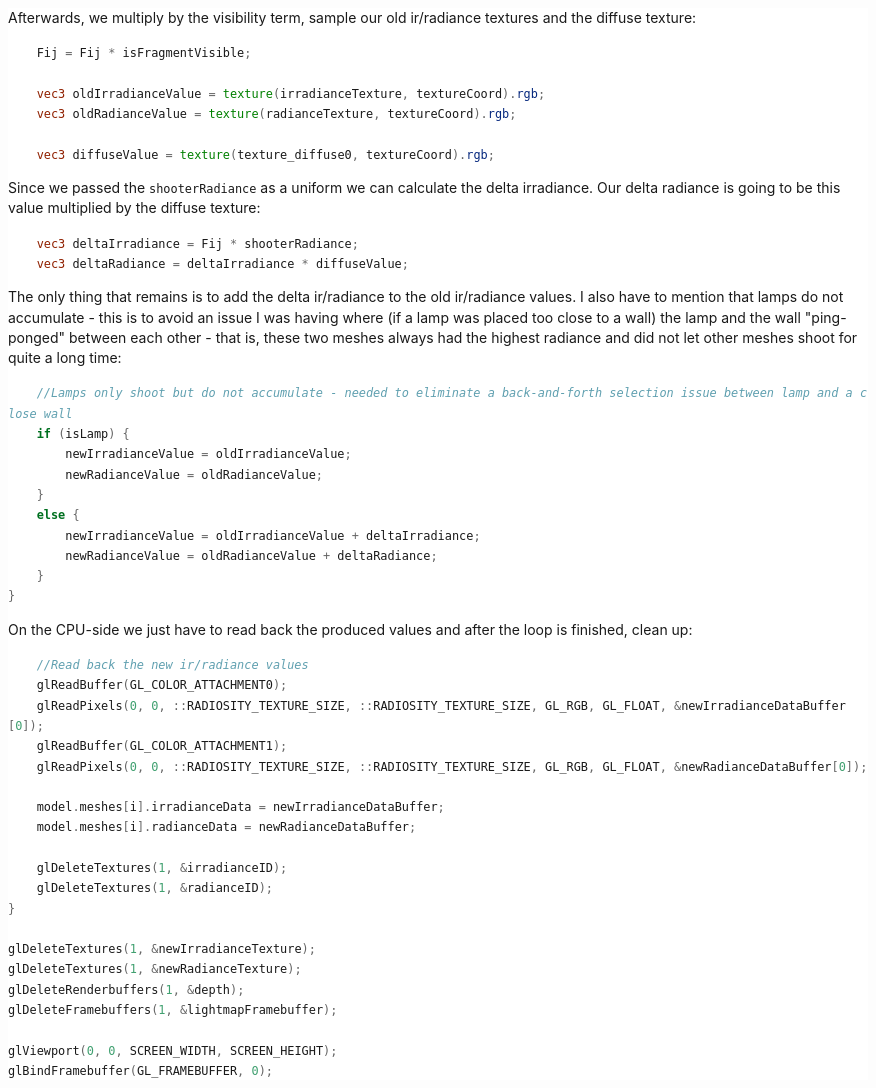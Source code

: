 ```GLSL
```

Afterwards, we multiply by the visibility term, sample our old ir/radiance textures and the diffuse texture:

```GLSL
    Fij = Fij * isFragmentVisible;

    vec3 oldIrradianceValue = texture(irradianceTexture, textureCoord).rgb;
    vec3 oldRadianceValue = texture(radianceTexture, textureCoord).rgb;

    vec3 diffuseValue = texture(texture_diffuse0, textureCoord).rgb;
```

Since we passed the `shooterRadiance` as a uniform we can calculate the delta irradiance. Our delta radiance is going to be this value multiplied by the diffuse texture:

```GLSL
    vec3 deltaIrradiance = Fij * shooterRadiance;
    vec3 deltaRadiance = deltaIrradiance * diffuseValue;
```

The only thing that remains is to add the delta ir/radiance to the old ir/radiance values. I also have to mention that lamps do not accumulate - this is to avoid an issue I was having where (if a lamp was placed too close to a wall) the lamp and the wall "ping-ponged" between each other - that is, these two meshes always had the highest radiance and did not let other meshes shoot for quite a long time:

```GLSL
    //Lamps only shoot but do not accumulate - needed to eliminate a back-and-forth selection issue between lamp and a close wall
    if (isLamp) {
        newIrradianceValue = oldIrradianceValue;
        newRadianceValue = oldRadianceValue;
    }
    else {
        newIrradianceValue = oldIrradianceValue + deltaIrradiance;
        newRadianceValue = oldRadianceValue + deltaRadiance;
    }
}
```

On the CPU-side we just have to read back the produced values and after the loop is finished, clean up:

```cpp
    //Read back the new ir/radiance values
    glReadBuffer(GL_COLOR_ATTACHMENT0);
    glReadPixels(0, 0, ::RADIOSITY_TEXTURE_SIZE, ::RADIOSITY_TEXTURE_SIZE, GL_RGB, GL_FLOAT, &newIrradianceDataBuffer[0]);
    glReadBuffer(GL_COLOR_ATTACHMENT1);
    glReadPixels(0, 0, ::RADIOSITY_TEXTURE_SIZE, ::RADIOSITY_TEXTURE_SIZE, GL_RGB, GL_FLOAT, &newRadianceDataBuffer[0]);

    model.meshes[i].irradianceData = newIrradianceDataBuffer;
    model.meshes[i].radianceData = newRadianceDataBuffer;

    glDeleteTextures(1, &irradianceID);
    glDeleteTextures(1, &radianceID);
}

glDeleteTextures(1, &newIrradianceTexture);
glDeleteTextures(1, &newRadianceTexture);
glDeleteRenderbuffers(1, &depth);
glDeleteFramebuffers(1, &lightmapFramebuffer);

glViewport(0, 0, SCREEN_WIDTH, SCREEN_HEIGHT);
glBindFramebuffer(GL_FRAMEBUFFER, 0);
```